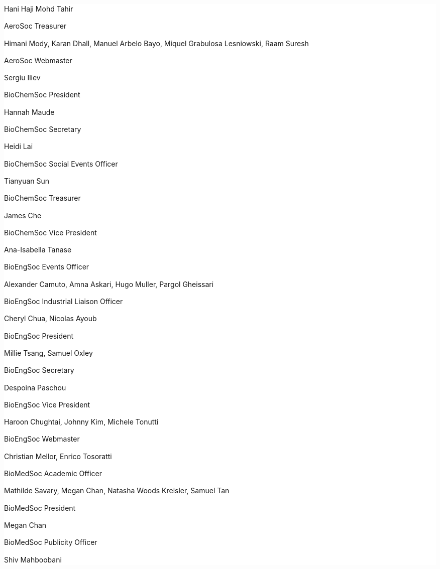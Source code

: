 Hani Haji Mohd Tahir

AeroSoc Treasurer

Himani Mody, Karan Dhall, Manuel Arbelo Bayo, Miquel Grabulosa Lesniowski, Raam Suresh

AeroSoc Webmaster

Sergiu Iliev

BioChemSoc President

Hannah Maude

BioChemSoc Secretary

Heidi Lai

BioChemSoc Social Events Officer

Tianyuan Sun

BioChemSoc Treasurer

James Che

BioChemSoc Vice President

Ana-Isabella Tanase

BioEngSoc Events Officer

Alexander Camuto, Amna Askari, Hugo Muller, Pargol Gheissari

BioEngSoc Industrial Liaison Officer

Cheryl Chua, Nicolas Ayoub

BioEngSoc President

Millie Tsang, Samuel Oxley

BioEngSoc Secretary

Despoina Paschou

BioEngSoc Vice President

Haroon Chughtai, Johnny Kim, Michele Tonutti

BioEngSoc Webmaster

Christian Mellor, Enrico Tosoratti

BioMedSoc Academic Officer

Mathilde Savary, Megan Chan, Natasha Woods Kreisler, Samuel Tan

BioMedSoc President

Megan Chan

BioMedSoc Publicity Officer

Shiv Mahboobani
